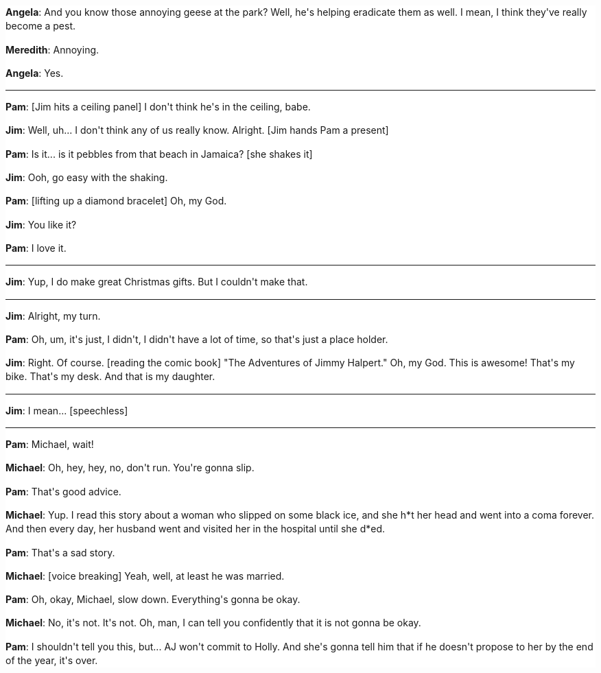 **Angela**: And you know those annoying geese at the park? Well, he's helping eradicate them as well. I mean, I think they've really become a pest.  
  
**Meredith**: Annoying.  
  
**Angela**: Yes.  

* * *

**Pam**: \[Jim hits a ceiling panel\] I don't think he's in the ceiling, babe.  
  
**Jim**: Well, uh... I don't think any of us really know. Alright. \[Jim hands Pam a present\]  
  
**Pam**: Is it... is it pebbles from that beach in Jamaica? \[she shakes it\]  
  
**Jim**: Ooh, go easy with the shaking.  
  
**Pam**: \[lifting up a diamond bracelet\] Oh, my God.  
  
**Jim**: You like it?  
  
**Pam**: I love it.  

* * *

**Jim**: Yup, I do make great Christmas gifts. But I couldn't make that.  

* * *

**Jim**: Alright, my turn.  
  
**Pam**: Oh, um, it's just, I didn't, I didn't have a lot of time, so that's just a place holder.  
  
**Jim**: Right. Of course. \[reading the comic book\] "The Adventures of Jimmy Halpert." Oh, my God. This is awesome! That's my bike. That's my desk. And that is my daughter.  

* * *

**Jim**: I mean... \[speechless\]  

* * *

**Pam**: Michael, wait!  
  
**Michael**: Oh, hey, hey, no, don't run. You're gonna slip.  
  
**Pam**: That's good advice.  
  
**Michael**: Yup. I read this story about a woman who slipped on some black ice, and she h\*t her head and went into a coma forever. And then every day, her husband went and visited her in the hospital until she d\*ed.  
  
**Pam**: That's a sad story.  
  
**Michael**: \[voice breaking\] Yeah, well, at least he was married.  
  
**Pam**: Oh, okay, Michael, slow down. Everything's gonna be okay.  
  
**Michael**: No, it's not. It's not. Oh, man, I can tell you confidently that it is not gonna be okay.  
  
**Pam**: I shouldn't tell you this, but... AJ won't commit to Holly. And she's gonna tell him that if he doesn't propose to her by the end of the year, it's over.  
  